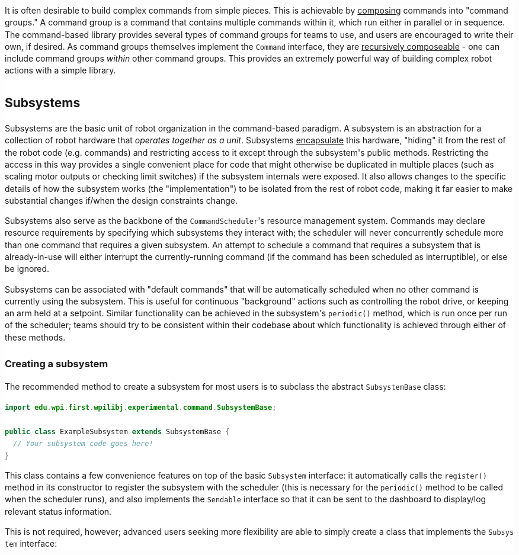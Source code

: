 It is often desirable to build complex commands from simple pieces.  This is achievable by [composing](https://en.wikipedia.org/wiki/Object_composition) commands into "command groups."  A command group is a command that contains multiple commands within it, which run either in parallel or in sequence.  The command-based library provides several types of command groups for teams to use, and users are encouraged to write their own, if desired.  As command groups themselves implement the `Command` interface, they are [recursively composeable](https://en.wikipedia.org/wiki/Object_composition#Recursive_composition) - one can include command groups *within* other command groups.  This provides an extremely powerful way of building complex robot actions with a simple library.

## Subsystems

Subsystems are the basic unit of robot organization in the command-based paradigm.  A subsystem is an abstraction for a collection of robot hardware that *operates together as a unit*.  Subsystems [encapsulate](https://en.wikipedia.org/wiki/Encapsulation_(computer_programming)) this hardware, "hiding" it from the rest of the robot code (e.g. commands) and restricting access to it except through the subsystem's public methods. Restricting the access in this way provides a single convenient place for code that might otherwise be duplicated in multiple places (such as scaling motor outputs or checking limit switches) if the subsystem internals were exposed.  It also allows changes to the specific details of how the subsystem works (the "implementation") to be isolated from the rest of robot code, making it far easier to make substantial changes if/when the design constraints change.

Subsystems also serve as the backbone of the `CommandScheduler`'s resource management system.  Commands may declare resource requirements by specifying which subsystems they interact with; the scheduler will never concurrently schedule more than one command that requires a given subsystem.  An attempt to schedule a command that requires a subsystem that is already-in-use will either interrupt the currently-running command (if the command has been scheduled as interruptible), or else be ignored.

Subsystems can be associated with "default commands" that will be automatically scheduled when no other command is currently using the subsystem.  This is useful for continuous "background" actions such as controlling the robot drive, or keeping an arm held at a setpoint.  Similar functionality can be achieved in the subsystem's `periodic()` method, which is run once per run of the scheduler; teams should try to be consistent within their codebase about which functionality is achieved through either of these methods.

### Creating a subsystem

The recommended method to create a subsystem for most users is to subclass the abstract `SubsystemBase` class:

```java
import edu.wpi.first.wpilibj.experimental.command.SubsystemBase;

public class ExampleSubsystem extends SubsystemBase {
  // Your subsystem code goes here!
}
```

This class contains a few convenience features on top of the basic `Subsystem` interface: it automatically calls the `register()` method in its constructor to register the subsystem with the scheduler (this is necessary for the `periodic()` method to be called when the scheduler runs), and also implements the `Sendable` interface so that it can be sent to the dashboard to display/log relevant status information.

This is not required, however; advanced users seeking more flexibility are able to simply create a class that implements the `Subsystem` interface:

